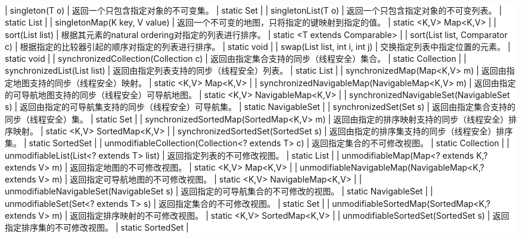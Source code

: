 | singleton(T o)                                               | 返回一个只包含指定对象的不可变集。                           | static <T> Set<T>                                  |
| singletonList(T o)                                           | 返回一个只包含指定对象的不可变列表。                         | static <T> List<T>                                 |
| singletonMap(K key, V value)                                 | 返回一个不可变的地图，只将指定的键映射到指定的值。           | static <K,V> Map<K,V>                              |
| sort(List<T> list)                                           | 根据其元素的natural ordering对指定的列表进行排序。           | static <T extends Comparable<? super T>>           |
| sort(List<T> list,  Comparator<? super T> c)                 | 根据指定的比较器引起的顺序对指定的列表进行排序。             | static <T> void                                    |
| swap(List<?> list,  int i, int j)                            | 交换指定列表中指定位置的元素。                               | static void                                        |
| synchronizedCollection(Collection<T> c)                      | 返回由指定集合支持的同步（线程安全）集合。                   | static <T> Collection<T>                           |
| synchronizedList(List<T> list)                               | 返回由指定列表支持的同步（线程安全）列表。                   | static <T> List<T>                                 |
| synchronizedMap(Map<K,V> m)                                  | 返回由指定地图支持的同步（线程安全）映射。                   | static <K,V> Map<K,V>                              |
| synchronizedNavigableMap(NavigableMap<K,V> m)                | 返回由指定的可导航地图支持的同步（线程安全）可导航地图。     | static <K,V> NavigableMap<K,V>                     |
| synchronizedNavigableSet(NavigableSet<T> s)                  | 返回由指定的可导航集支持的同步（线程安全）可导航集。         | static <T> NavigableSet<T>                         |
| synchronizedSet(Set<T> s)                                    | 返回由指定集合支持的同步（线程安全）集。                     | static <T> Set<T>                                  |
| synchronizedSortedMap(SortedMap<K,V> m)                      | 返回由指定的排序映射支持的同步（线程安全）排序映射。         | static <K,V> SortedMap<K,V>                        |
| synchronizedSortedSet(SortedSet<T> s)                        | 返回由指定的排序集支持的同步（线程安全）排序集。             | static <T> SortedSet<T>                            |
| unmodifiableCollection(Collection<?  extends T> c)           | 返回指定集合的不可修改视图。                                 | static <T> Collection<T>                           |
| unmodifiableList(List<?  extends T> list)                    | 返回指定列表的不可修改视图。                                 | static <T> List<T>                                 |
| unmodifiableMap(Map<?  extends K,? extends V> m)             | 返回指定地图的不可修改视图。                                 | static <K,V> Map<K,V>                              |
| unmodifiableNavigableMap(NavigableMap<K,?  extends V> m)     | 返回指定可导航地图的不可修改视图。                           | static <K,V> NavigableMap<K,V>                     |
| unmodifiableNavigableSet(NavigableSet<T> s)                  | 返回指定的可导航集合的不可修改的视图。                       | static <T> NavigableSet<T>                         |
| unmodifiableSet(Set<?  extends T> s)                         | 返回指定集合的不可修改视图。                                 | static <T> Set<T>                                  |
| unmodifiableSortedMap(SortedMap<K,?  extends V> m)           | 返回指定排序映射的不可修改视图。                             | static <K,V> SortedMap<K,V>                        |
| unmodifiableSortedSet(SortedSet<T> s)                        | 返回指定排序集的不可修改视图。                               | static <T> SortedSet<T>                            |